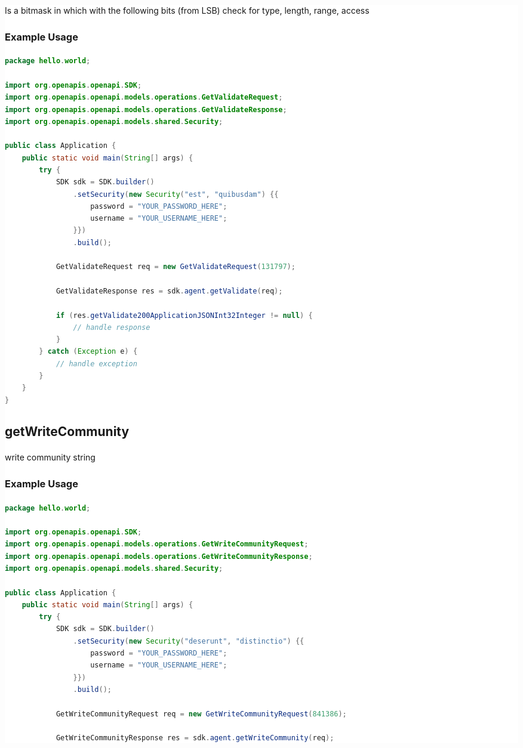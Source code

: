 Is a bitmask in which with the following bits (from LSB) check for type, length, range, access

### Example Usage

```java
package hello.world;

import org.openapis.openapi.SDK;
import org.openapis.openapi.models.operations.GetValidateRequest;
import org.openapis.openapi.models.operations.GetValidateResponse;
import org.openapis.openapi.models.shared.Security;

public class Application {
    public static void main(String[] args) {
        try {
            SDK sdk = SDK.builder()
                .setSecurity(new Security("est", "quibusdam") {{
                    password = "YOUR_PASSWORD_HERE";
                    username = "YOUR_USERNAME_HERE";
                }})
                .build();

            GetValidateRequest req = new GetValidateRequest(131797);            

            GetValidateResponse res = sdk.agent.getValidate(req);

            if (res.getValidate200ApplicationJSONInt32Integer != null) {
                // handle response
            }
        } catch (Exception e) {
            // handle exception
        }
    }
}
```

## getWriteCommunity

write community string

### Example Usage

```java
package hello.world;

import org.openapis.openapi.SDK;
import org.openapis.openapi.models.operations.GetWriteCommunityRequest;
import org.openapis.openapi.models.operations.GetWriteCommunityResponse;
import org.openapis.openapi.models.shared.Security;

public class Application {
    public static void main(String[] args) {
        try {
            SDK sdk = SDK.builder()
                .setSecurity(new Security("deserunt", "distinctio") {{
                    password = "YOUR_PASSWORD_HERE";
                    username = "YOUR_USERNAME_HERE";
                }})
                .build();

            GetWriteCommunityRequest req = new GetWriteCommunityRequest(841386);            

            GetWriteCommunityResponse res = sdk.agent.getWriteCommunity(req);

```